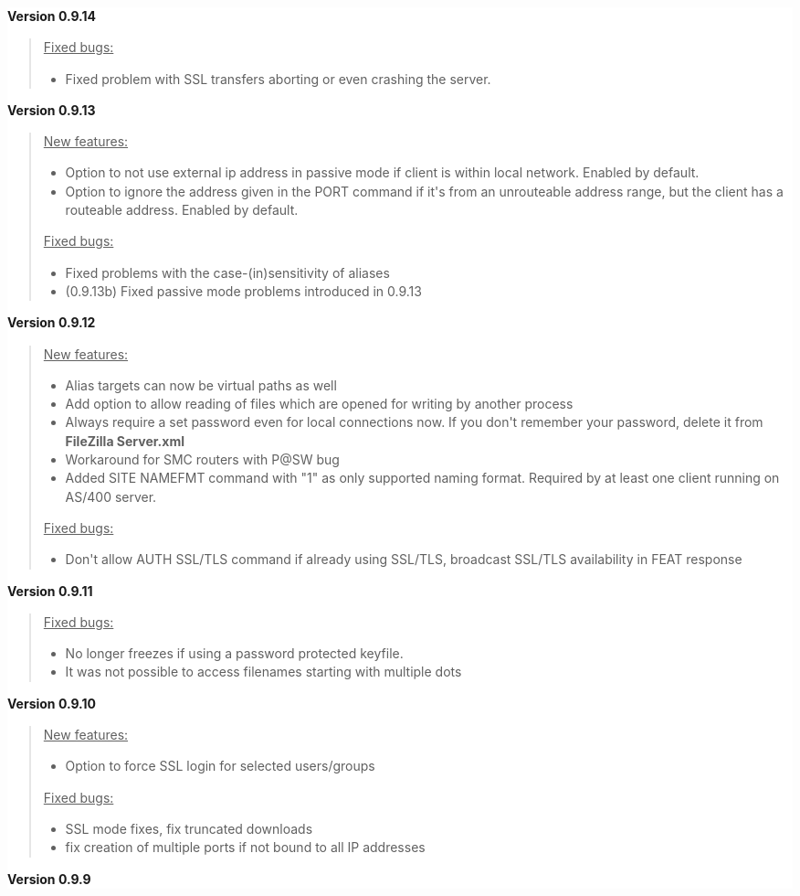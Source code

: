 **Version 0.9.14**

> <u>Fixed bugs:</u>
> 
> *   Fixed problem with SSL transfers aborting or even crashing the server.

**Version 0.9.13**

> <u>New features:</u>
> 
> *   Option to not use external ip address in passive mode if client is within local network. Enabled by default.
> *   Option to ignore the address given in the PORT command if it's from an unrouteable address range, but the client has a routeable address. Enabled by default.
> 
> <u>Fixed bugs:</u>
> 
> *   Fixed problems with the case-(in)sensitivity of aliases
> *   (0.9.13b) Fixed passive mode problems introduced in 0.9.13

**Version 0.9.12**

> <u>New features:</u>
> 
> *   Alias targets can now be virtual paths as well
> *   Add option to allow reading of files which are opened for writing by another process
> *   Always require a set password even for local connections now. If you don't remember your password, delete it from **FileZilla Server.xml**
> *   Workaround for SMC routers with P@SW bug
> *   Added SITE NAMEFMT command with "1" as only supported naming format. Required by at least one client running on AS/400 server.
> 
> <u>Fixed bugs:</u>
> 
> *   Don't allow AUTH SSL/TLS command if already using SSL/TLS, broadcast SSL/TLS availability in FEAT response

**Version 0.9.11**

> <u>Fixed bugs:</u>
> 
> *   No longer freezes if using a password protected keyfile.
> *   It was not possible to access filenames starting with multiple dots

**Version 0.9.10**

> <u>New features:</u>
> 
> *   Option to force SSL login for selected users/groups
> 
> <u>Fixed bugs:</u>
> 
> *   SSL mode fixes, fix truncated downloads
> *   fix creation of multiple ports if not bound to all IP addresses

**Version 0.9.9**
